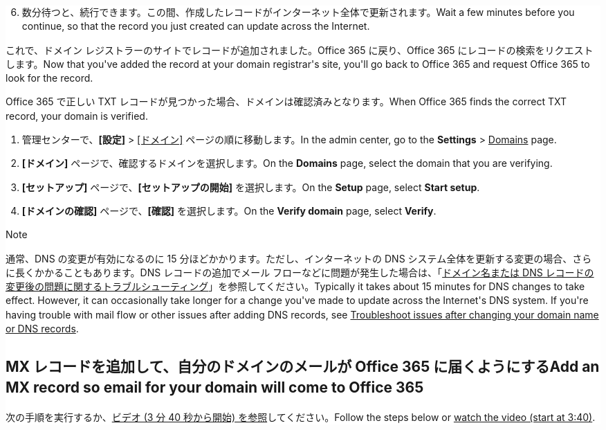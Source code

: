 6. <span data-ttu-id="98c5f-138">数分待つと、続行できます。この間、作成したレコードがインターネット全体で更新されます。</span><span class="sxs-lookup"><span data-stu-id="98c5f-138">Wait a few minutes before you continue, so that the record you just created can update across the Internet.</span></span>
    
<span data-ttu-id="98c5f-139">これで、ドメイン レジストラーのサイトでレコードが追加されました。Office 365 に戻り、Office 365 にレコードの検索をリクエストします。</span><span class="sxs-lookup"><span data-stu-id="98c5f-139">Now that you've added the record at your domain registrar's site, you'll go back to Office 365 and request Office 365 to look for the record.</span></span>
  
<span data-ttu-id="98c5f-140">Office 365 で正しい TXT レコードが見つかった場合、ドメインは確認済みとなります。</span><span class="sxs-lookup"><span data-stu-id="98c5f-140">When Office 365 finds the correct TXT record, your domain is verified.</span></span>
  
1. <span data-ttu-id="98c5f-141">管理センターで、**[設定]** \> <a href="https://go.microsoft.com/fwlink/p/?linkid=834818" target="_blank">[ドメイン]</a> ページの順に移動します。</span><span class="sxs-lookup"><span data-stu-id="98c5f-141">In the admin center, go to the **Settings** \> <a href="https://go.microsoft.com/fwlink/p/?linkid=834818" target="_blank">Domains</a> page.</span></span>

    
2. <span data-ttu-id="98c5f-142">**[ドメイン]** ページで、確認するドメインを選択します。</span><span class="sxs-lookup"><span data-stu-id="98c5f-142">On the **Domains** page, select the domain that you are verifying.</span></span> 
    
    
  
3. <span data-ttu-id="98c5f-143">**[セットアップ]** ページで、**[セットアップの開始]** を選択します。</span><span class="sxs-lookup"><span data-stu-id="98c5f-143">On the **Setup** page, select **Start setup**.</span></span>
    
    
  
4. <span data-ttu-id="98c5f-144">**[ドメインの確認]** ページで、**[確認]** を選択します。</span><span class="sxs-lookup"><span data-stu-id="98c5f-144">On the **Verify domain** page, select **Verify**.</span></span>
    
    
  
> [!NOTE]
>  <span data-ttu-id="98c5f-p106">通常、DNS の変更が有効になるのに 15 分ほどかかります。ただし、インターネットの DNS システム全体を更新する変更の場合、さらに長くかかることもあります。DNS レコードの追加でメール フローなどに問題が発生した場合は、「[ドメイン名または DNS レコードの変更後の問題に関するトラブルシューティング](../get-help-with-domains/find-and-fix-issues.md)」を参照してください。</span><span class="sxs-lookup"><span data-stu-id="98c5f-p106">Typically it takes about 15 minutes for DNS changes to take effect. However, it can occasionally take longer for a change you've made to update across the Internet's DNS system. If you're having trouble with mail flow or other issues after adding DNS records, see [Troubleshoot issues after changing your domain name or DNS records](../get-help-with-domains/find-and-fix-issues.md).</span></span> 
  
## <a name="add-an-mx-record-so-email-for-your-domain-will-come-to-office-365"></a><span data-ttu-id="98c5f-148">MX レコードを追加して、自分のドメインのメールが Office 365 に届くようにする</span><span class="sxs-lookup"><span data-stu-id="98c5f-148">Add an MX record so email for your domain will come to Office 365</span></span>
<span data-ttu-id="98c5f-149"><a name="BKMK_add_MX"> </a></span><span class="sxs-lookup"><span data-stu-id="98c5f-149"><a name="BKMK_add_MX"> </a></span></span>

<span data-ttu-id="98c5f-150">次の手順を実行するか、[ビデオ (3 分 40 秒から開始) を参照](https://support.office.com/article/Video-Create-DNS-records-at-eNomCentral-for-Office-365-3766a9e8-77dd-4a42-908d-89b076143e7d?ui=en-US&amp;rs=en-US&amp;ad=US)してください。</span><span class="sxs-lookup"><span data-stu-id="98c5f-150">Follow the steps below or [watch the video (start at 3:40)](https://support.office.com/article/Video-Create-DNS-records-at-eNomCentral-for-Office-365-3766a9e8-77dd-4a42-908d-89b076143e7d?ui=en-US&amp;rs=en-US&amp;ad=US).</span></span>
  